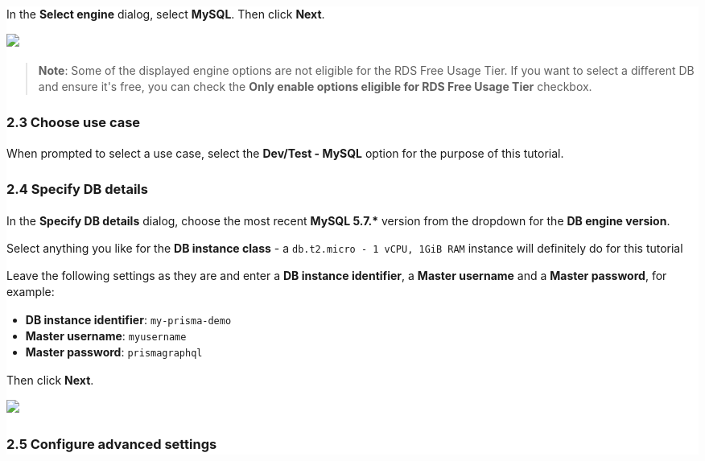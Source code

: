 <Instruction>

In the **Select engine** dialog, select **MySQL**. Then click **Next**.

</Instruction>

![](https://imgur.com/RVQS5CW.png)

> **Note**: Some of the displayed engine options are not eligible for the RDS Free Usage Tier. If you want to select a different DB and ensure it's free, you can check the **Only enable options eligible for RDS Free Usage Tier** checkbox.

### 2.3 Choose use case

<Instruction>

When prompted to select a use case, select the **Dev/Test - MySQL** option for the purpose of this tutorial.

</Instruction>

### 2.4 Specify DB details

<Instruction>

In the **Specify DB details** dialog, choose the most recent **MySQL 5.7.\*** version from the dropdown for the **DB engine version**.

</Instruction>

<Instruction>

Select anything you like for the **DB instance class** - a `db.t2.micro - 1 vCPU, 1GiB RAM` instance will definitely do for this tutorial

</Instruction>

<Instruction>

Leave the following settings as they are and enter a **DB instance identifier**, a **Master username** and a **Master password**, for example:

- **DB instance identifier**: `my-prisma-demo`
- **Master username**: `myusername`
- **Master password**: `prismagraphql`

</Instruction>

<Instruction>

Then click **Next**.

</Instruction>

![](https://imgur.com/7pYA5uo.png)

### 2.5 Configure advanced settings

<Instruction>
